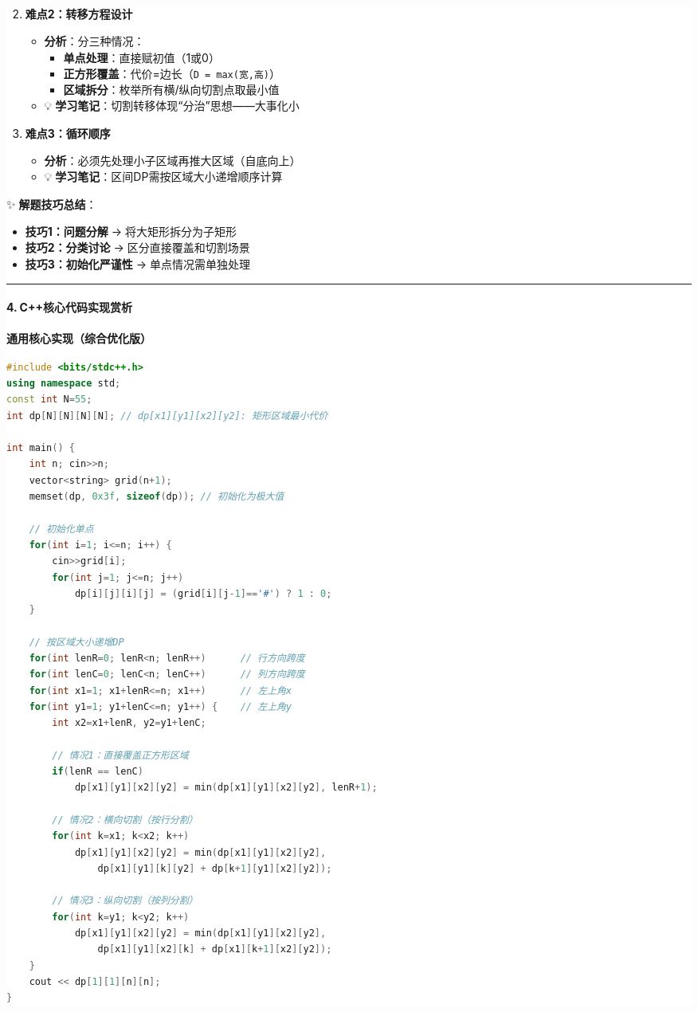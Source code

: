 2. **难点2：转移方程设计**  
   * **分析**：分三种情况：  
     - **单点处理**：直接赋初值（1或0）  
     - **正方形覆盖**：代价=边长（`D = max(宽,高)`）  
     - **区域拆分**：枚举所有横/纵向切割点取最小值  
   * 💡 **学习笔记**：切割转移体现“分治”思想——大事化小  

3. **难点3：循环顺序**  
   * **分析**：必须先处理小子区域再推大区域（自底向上）  
   * 💡 **学习笔记**：区间DP需按区域大小递增顺序计算  

✨ **解题技巧总结**：  
- **技巧1：问题分解** → 将大矩形拆分为子矩形  
- **技巧2：分类讨论** → 区分直接覆盖和切割场景  
- **技巧3：初始化严谨性** → 单点情况需单独处理  

---

#### 4. C++核心代码实现赏析  
**通用核心实现（综合优化版）**  
```cpp
#include <bits/stdc++.h>
using namespace std;
const int N=55;
int dp[N][N][N][N]; // dp[x1][y1][x2][y2]: 矩形区域最小代价

int main() {
    int n; cin>>n;
    vector<string> grid(n+1);
    memset(dp, 0x3f, sizeof(dp)); // 初始化为极大值
    
    // 初始化单点
    for(int i=1; i<=n; i++) {
        cin>>grid[i];
        for(int j=1; j<=n; j++)
            dp[i][j][i][j] = (grid[i][j-1]=='#') ? 1 : 0;
    }

    // 按区域大小递增DP
    for(int lenR=0; lenR<n; lenR++)      // 行方向跨度
    for(int lenC=0; lenC<n; lenC++)      // 列方向跨度
    for(int x1=1; x1+lenR<=n; x1++)      // 左上角x
    for(int y1=1; y1+lenC<=n; y1++) {    // 左上角y
        int x2=x1+lenR, y2=y1+lenC;
        
        // 情况1：直接覆盖正方形区域
        if(lenR == lenC) 
            dp[x1][y1][x2][y2] = min(dp[x1][y1][x2][y2], lenR+1);
        
        // 情况2：横向切割（按行分割）
        for(int k=x1; k<x2; k++) 
            dp[x1][y1][x2][y2] = min(dp[x1][y1][x2][y2], 
                dp[x1][y1][k][y2] + dp[k+1][y1][x2][y2]);
        
        // 情况3：纵向切割（按列分割）
        for(int k=y1; k<y2; k++) 
            dp[x1][y1][x2][y2] = min(dp[x1][y1][x2][y2],
                dp[x1][y1][x2][k] + dp[x1][k+1][x2][y2]);
    }
    cout << dp[1][1][n][n];
}
```


[problemUrl]: https://atcoder.jp/contests/abc233/tasks/abc233_g